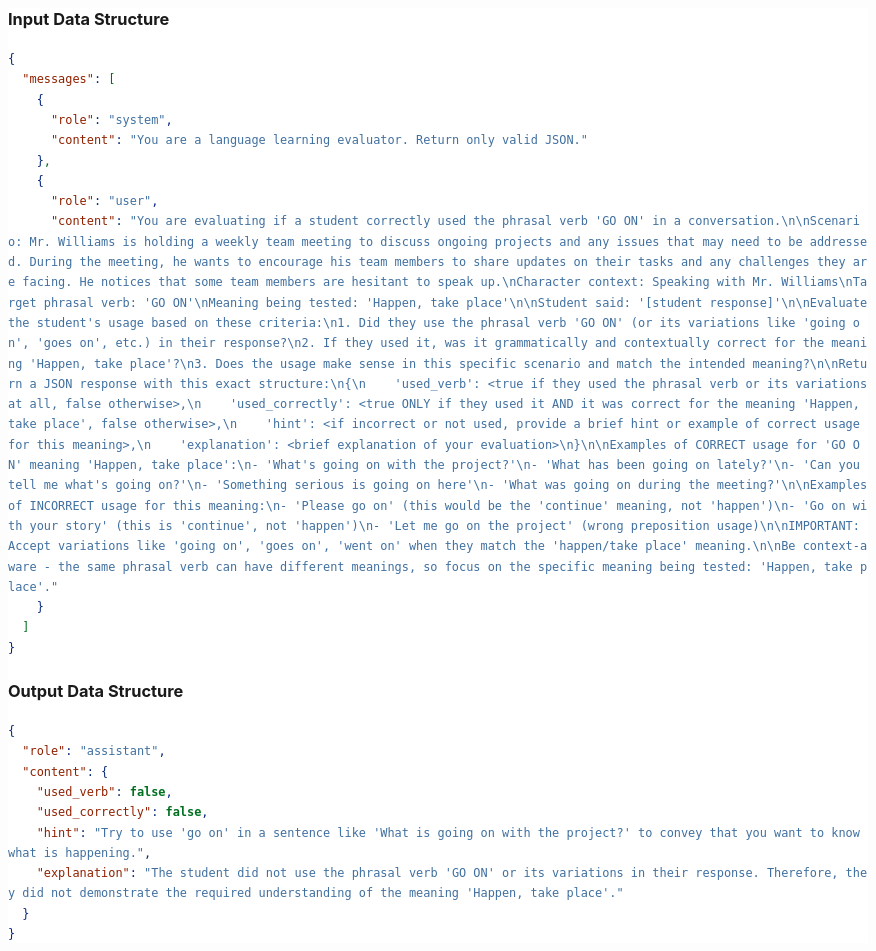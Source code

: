 ### Input Data Structure
```json
{
  "messages": [
    {
      "role": "system",
      "content": "You are a language learning evaluator. Return only valid JSON."
    },
    {
      "role": "user", 
      "content": "You are evaluating if a student correctly used the phrasal verb 'GO ON' in a conversation.\n\nScenario: Mr. Williams is holding a weekly team meeting to discuss ongoing projects and any issues that may need to be addressed. During the meeting, he wants to encourage his team members to share updates on their tasks and any challenges they are facing. He notices that some team members are hesitant to speak up.\nCharacter context: Speaking with Mr. Williams\nTarget phrasal verb: 'GO ON'\nMeaning being tested: 'Happen, take place'\n\nStudent said: '[student response]'\n\nEvaluate the student's usage based on these criteria:\n1. Did they use the phrasal verb 'GO ON' (or its variations like 'going on', 'goes on', etc.) in their response?\n2. If they used it, was it grammatically and contextually correct for the meaning 'Happen, take place'?\n3. Does the usage make sense in this specific scenario and match the intended meaning?\n\nReturn a JSON response with this exact structure:\n{\n    'used_verb': <true if they used the phrasal verb or its variations at all, false otherwise>,\n    'used_correctly': <true ONLY if they used it AND it was correct for the meaning 'Happen, take place', false otherwise>,\n    'hint': <if incorrect or not used, provide a brief hint or example of correct usage for this meaning>,\n    'explanation': <brief explanation of your evaluation>\n}\n\nExamples of CORRECT usage for 'GO ON' meaning 'Happen, take place':\n- 'What's going on with the project?'\n- 'What has been going on lately?'\n- 'Can you tell me what's going on?'\n- 'Something serious is going on here'\n- 'What was going on during the meeting?'\n\nExamples of INCORRECT usage for this meaning:\n- 'Please go on' (this would be the 'continue' meaning, not 'happen')\n- 'Go on with your story' (this is 'continue', not 'happen')\n- 'Let me go on the project' (wrong preposition usage)\n\nIMPORTANT: Accept variations like 'going on', 'goes on', 'went on' when they match the 'happen/take place' meaning.\n\nBe context-aware - the same phrasal verb can have different meanings, so focus on the specific meaning being tested: 'Happen, take place'."
    }
  ]
}
```

### Output Data Structure
```json
{
  "role": "assistant",
  "content": {
    "used_verb": false,
    "used_correctly": false,
    "hint": "Try to use 'go on' in a sentence like 'What is going on with the project?' to convey that you want to know what is happening.",
    "explanation": "The student did not use the phrasal verb 'GO ON' or its variations in their response. Therefore, they did not demonstrate the required understanding of the meaning 'Happen, take place'."
  }
}
```
